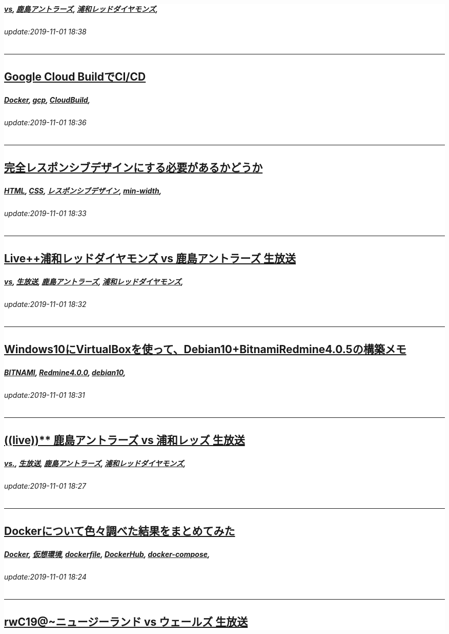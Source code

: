 ##### [vs](https://qiita.com/tags/vs), [鹿島アントラーズ](https://qiita.com/tags/鹿島アントラーズ), [浦和レッドダイヤモンズ](https://qiita.com/tags/浦和レッドダイヤモンズ), 
###### update:2019-11-01 18:38
---
## [Google Cloud BuildでCI/CD](https://qiita.com/toshiki-otaka/items/f38be592ba6be79fd574)
##### [Docker](https://qiita.com/tags/Docker), [gcp](https://qiita.com/tags/gcp), [CloudBuild](https://qiita.com/tags/CloudBuild), 
###### update:2019-11-01 18:36
---
## [完全レスポンシブデザインにする必要があるかどうか](https://qiita.com/blue_no_swamp/items/20f77804745c258fdc52)
##### [HTML](https://qiita.com/tags/HTML), [CSS](https://qiita.com/tags/CSS), [レスポンシブデザイン](https://qiita.com/tags/レスポンシブデザイン), [min-width](https://qiita.com/tags/min-width), 
###### update:2019-11-01 18:33
---
## [Live++浦和レッドダイヤモンズ vs 鹿島アントラーズ 生放送](https://qiita.com/golalaw277/items/34466575908369e5fd3b)
##### [vs](https://qiita.com/tags/vs), [生放送](https://qiita.com/tags/生放送), [鹿島アントラーズ](https://qiita.com/tags/鹿島アントラーズ), [浦和レッドダイヤモンズ](https://qiita.com/tags/浦和レッドダイヤモンズ), 
###### update:2019-11-01 18:32
---
## [Windows10にVirtualBoxを使って、Debian10+BitnamiRedmine4.0.5の構築メモ](https://qiita.com/eiji_ueda/items/96206ed751a9efd4e4f4)
##### [BITNAMI](https://qiita.com/tags/BITNAMI), [Redmine4.0.0](https://qiita.com/tags/Redmine4.0.0), [debian10](https://qiita.com/tags/debian10), 
###### update:2019-11-01 18:31
---
## [((live))** 鹿島アントラーズ vs 浦和レッズ 生放送](https://qiita.com/ditesop239/items/4939fee7a9b9572a9df8)
##### [vs.](https://qiita.com/tags/vs.), [生放送](https://qiita.com/tags/生放送), [鹿島アントラーズ](https://qiita.com/tags/鹿島アントラーズ), [浦和レッドダイヤモンズ](https://qiita.com/tags/浦和レッドダイヤモンズ), 
###### update:2019-11-01 18:27
---
## [Dockerについて色々調べた結果をまとめてみた](https://qiita.com/namizatop/items/9ab6522f06ad450dc7f5)
##### [Docker](https://qiita.com/tags/Docker), [仮想環境](https://qiita.com/tags/仮想環境), [dockerfile](https://qiita.com/tags/dockerfile), [DockerHub](https://qiita.com/tags/DockerHub), [docker-compose](https://qiita.com/tags/docker-compose), 
###### update:2019-11-01 18:24
---
## [rwC19@~ニュージーランド vs ウェールズ 生放送](https://qiita.com/OSAKJU/items/ff35c0f939d714ef583b)